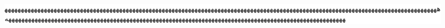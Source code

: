 ههههههههههههههههههههههههههههههههههههههههههههههههههههههههههههههههههههههههههههههههههههههههههههههههههههههههههههههههههههههههههههههههههههههههههههههههههههههههههههههههههههههههههههههههههههههههههههههههههههههههههههههههههههههههههههههههههههههههههههه